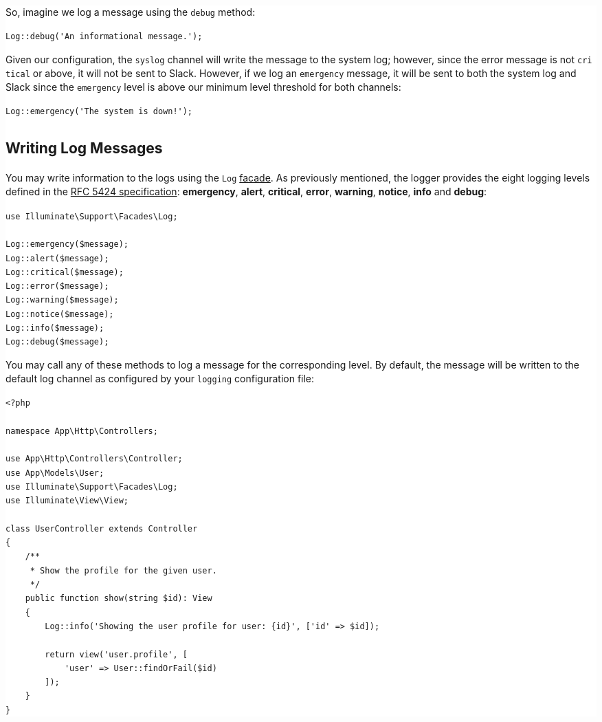 So, imagine we log a message using the `debug` method:

    Log::debug('An informational message.');

Given our configuration, the `syslog` channel will write the message to the system log; however, since the error message is not `critical` or above, it will not be sent to Slack. However, if we log an `emergency` message, it will be sent to both the system log and Slack since the `emergency` level is above our minimum level threshold for both channels:

    Log::emergency('The system is down!');

<a name="writing-log-messages"></a>
## Writing Log Messages

You may write information to the logs using the `Log` [facade](/12.Laravel%2011.x%20Docs/03.Architecture%20Concepts/05.facades). As previously mentioned, the logger provides the eight logging levels defined in the [RFC 5424 specification](https://tools.ietf.org/html/rfc5424): **emergency**, **alert**, **critical**, **error**, **warning**, **notice**, **info** and **debug**:

    use Illuminate\Support\Facades\Log;

    Log::emergency($message);
    Log::alert($message);
    Log::critical($message);
    Log::error($message);
    Log::warning($message);
    Log::notice($message);
    Log::info($message);
    Log::debug($message);

You may call any of these methods to log a message for the corresponding level. By default, the message will be written to the default log channel as configured by your `logging` configuration file:

    <?php

    namespace App\Http\Controllers;

    use App\Http\Controllers\Controller;
    use App\Models\User;
    use Illuminate\Support\Facades\Log;
    use Illuminate\View\View;

    class UserController extends Controller
    {
        /**
         * Show the profile for the given user.
         */
        public function show(string $id): View
        {
            Log::info('Showing the user profile for user: {id}', ['id' => $id]);

            return view('user.profile', [
                'user' => User::findOrFail($id)
            ]);
        }
    }
